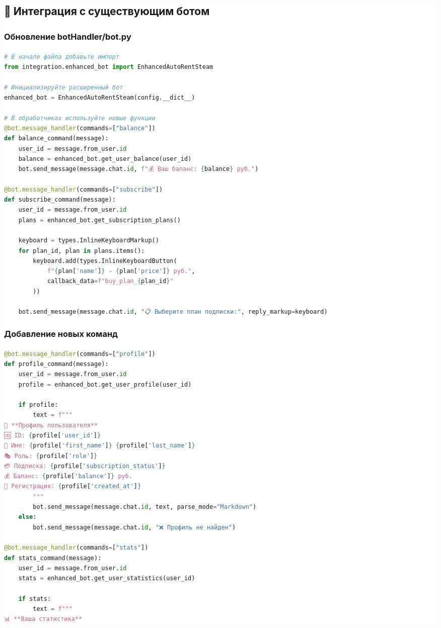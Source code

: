## 🔧 Интеграция с существующим ботом

### Обновление botHandler/bot.py

```python
# В начале файла добавьте импорт
from integration.enhanced_bot import EnhancedAutoRentSteam

# Инициализируйте расширенный бот
enhanced_bot = EnhancedAutoRentSteam(config.__dict__)

# В обработчиках используйте новые функции
@bot.message_handler(commands=["balance"])
def balance_command(message):
    user_id = message.from_user.id
    balance = enhanced_bot.get_user_balance(user_id)
    bot.send_message(message.chat.id, f"💰 Ваш баланс: {balance} руб.")

@bot.message_handler(commands=["subscribe"])
def subscribe_command(message):
    user_id = message.from_user.id
    plans = enhanced_bot.get_subscription_plans()
    
    keyboard = types.InlineKeyboardMarkup()
    for plan_id, plan in plans.items():
        keyboard.add(types.InlineKeyboardButton(
            f"{plan['name']} - {plan['price']} руб.",
            callback_data=f"buy_plan_{plan_id}"
        ))
    
    bot.send_message(message.chat.id, "📋 Выберите план подписки:", reply_markup=keyboard)
```

### Добавление новых команд

```python
@bot.message_handler(commands=["profile"])
def profile_command(message):
    user_id = message.from_user.id
    profile = enhanced_bot.get_user_profile(user_id)
    
    if profile:
        text = f"""
👤 **Профиль пользователя**
🆔 ID: {profile['user_id']}
👤 Имя: {profile['first_name']} {profile['last_name']}
🎭 Роль: {profile['role']}
💳 Подписка: {profile['subscription_status']}
💰 Баланс: {profile['balance']} руб.
📅 Регистрация: {profile['created_at']}
        """
        bot.send_message(message.chat.id, text, parse_mode="Markdown")
    else:
        bot.send_message(message.chat.id, "❌ Профиль не найден")

@bot.message_handler(commands=["stats"])
def stats_command(message):
    user_id = message.from_user.id
    stats = enhanced_bot.get_user_statistics(user_id)
    
    if stats:
        text = f"""
📊 **Ваша статистика**
```